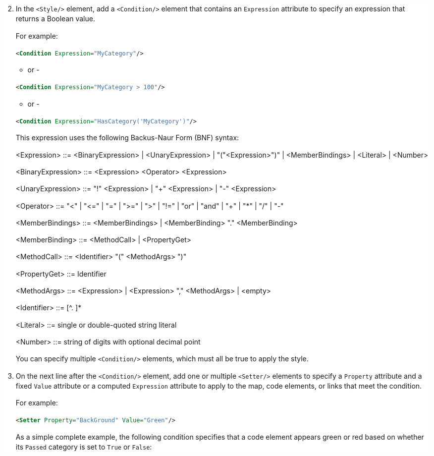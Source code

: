 2. In the `<Style/>` element, add a `<Condition/>` element that contains an `Expression` attribute to specify an expression that returns a Boolean value.  
  
    For example:  
  
   ```xml  
   <Condition Expression="MyCategory"/>  
   ```  
  
    - or -  
  
   ```xml  
   <Condition Expression="MyCategory > 100"/>  
   ```  
  
    - or -  
  
   ```xml  
   <Condition Expression="HasCategory('MyCategory')"/>  
   ```  
  
    This expression uses the following Backus-Naur Form (BNF) syntax:  
  
    \<Expression> ::= \<BinaryExpression> &#124; \<UnaryExpression> &#124; "("\<Expression>")" &#124; \<MemberBindings> &#124; \<Literal> &#124; \<Number>  
  
    \<BinaryExpression> ::= \<Expression> \<Operator> \<Expression>  
  
    \<UnaryExpression> ::= "!" \<Expression> &#124; "+" \<Expression> &#124; "-" \<Expression>  
  
    \<Operator> ::= "<" &#124; "\<=" &#124; "=" &#124; ">=" &#124; ">" &#124; "!=" &#124; "or" &#124; "and" &#124; "+" &#124; "*" &#124; "/" &#124; "-"  
  
    \<MemberBindings> ::= \<MemberBindings> &#124; \<MemberBinding> "." \<MemberBinding>  
  
    \<MemberBinding> ::= \<MethodCall> &#124; \<PropertyGet>  
  
    \<MethodCall> ::= \<Identifier> "(" \<MethodArgs> ")"  
  
    \<PropertyGet> ::= Identifier  
  
    \<MethodArgs> ::= \<Expression> &#124; \<Expression> "," \<MethodArgs> &#124; \<empty>  
  
    \<Identifier> ::= [^. ]*  
  
    \<Literal> ::= single or double-quoted string literal  
  
    \<Number> ::= string of digits with optional decimal point  
  
    You can specify multiple `<Condition/>` elements, which must all be true to apply the style.  
  
3. On the next line after the `<Condition/>` element, add one or multiple `<Setter/>` elements to specify a `Property` attribute and a fixed `Value` attribute or a computed `Expression` attribute to apply to the map, code elements, or links that meet the condition.  
  
    For example:  
  
   ```xml  
   <Setter Property="BackGround" Value="Green"/>  
   ```  
  
   As a simple complete example, the following condition specifies that a code element appears green or red based on whether its `Passed` category is set to `True` or `False`:  
  